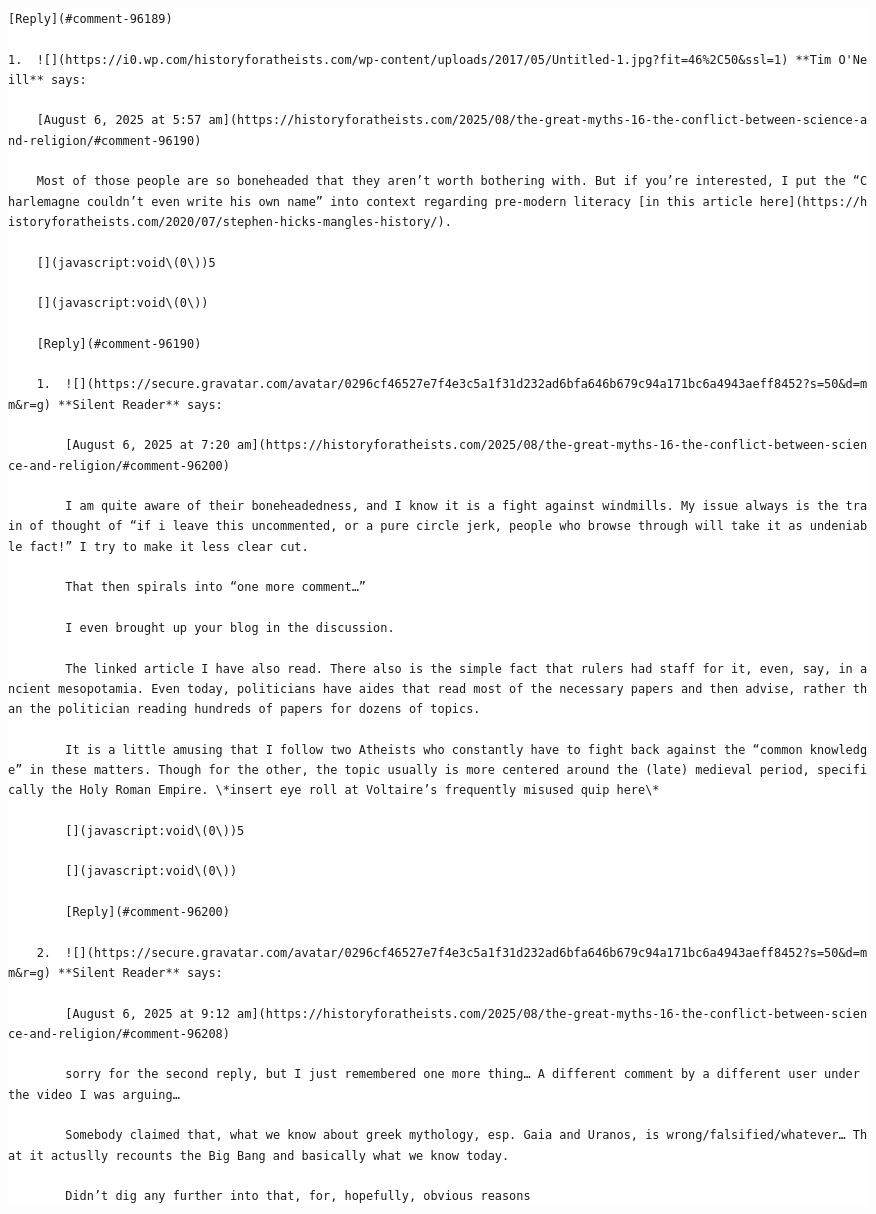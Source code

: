     [Reply](#comment-96189)
    
    1.  ![](https://i0.wp.com/historyforatheists.com/wp-content/uploads/2017/05/Untitled-1.jpg?fit=46%2C50&ssl=1) **Tim O'Neill** says:
        
        [August 6, 2025 at 5:57 am](https://historyforatheists.com/2025/08/the-great-myths-16-the-conflict-between-science-and-religion/#comment-96190)
        
        Most of those people are so boneheaded that they aren’t worth bothering with. But if you’re interested, I put the “Charlemagne couldn’t even write his own name” into context regarding pre-modern literacy [in this article here](https://historyforatheists.com/2020/07/stephen-hicks-mangles-history/).
        
        [](javascript:void\(0\))5
        
        [](javascript:void\(0\))
        
        [Reply](#comment-96190)
        
        1.  ![](https://secure.gravatar.com/avatar/0296cf46527e7f4e3c5a1f31d232ad6bfa646b679c94a171bc6a4943aeff8452?s=50&d=mm&r=g) **Silent Reader** says:
            
            [August 6, 2025 at 7:20 am](https://historyforatheists.com/2025/08/the-great-myths-16-the-conflict-between-science-and-religion/#comment-96200)
            
            I am quite aware of their boneheadedness, and I know it is a fight against windmills. My issue always is the train of thought of “if i leave this uncommented, or a pure circle jerk, people who browse through will take it as undeniable fact!” I try to make it less clear cut.
            
            That then spirals into “one more comment…”
            
            I even brought up your blog in the discussion.
            
            The linked article I have also read. There also is the simple fact that rulers had staff for it, even, say, in ancient mesopotamia. Even today, politicians have aides that read most of the necessary papers and then advise, rather than the politician reading hundreds of papers for dozens of topics.
            
            It is a little amusing that I follow two Atheists who constantly have to fight back against the “common knowledge” in these matters. Though for the other, the topic usually is more centered around the (late) medieval period, specifically the Holy Roman Empire. \*insert eye roll at Voltaire’s frequently misused quip here\*
            
            [](javascript:void\(0\))5
            
            [](javascript:void\(0\))
            
            [Reply](#comment-96200)
            
        2.  ![](https://secure.gravatar.com/avatar/0296cf46527e7f4e3c5a1f31d232ad6bfa646b679c94a171bc6a4943aeff8452?s=50&d=mm&r=g) **Silent Reader** says:
            
            [August 6, 2025 at 9:12 am](https://historyforatheists.com/2025/08/the-great-myths-16-the-conflict-between-science-and-religion/#comment-96208)
            
            sorry for the second reply, but I just remembered one more thing… A different comment by a different user under the video I was arguing…
            
            Somebody claimed that, what we know about greek mythology, esp. Gaia and Uranos, is wrong/falsified/whatever… That it actuslly recounts the Big Bang and basically what we know today.
            
            Didn’t dig any further into that, for, hopefully, obvious reasons
            